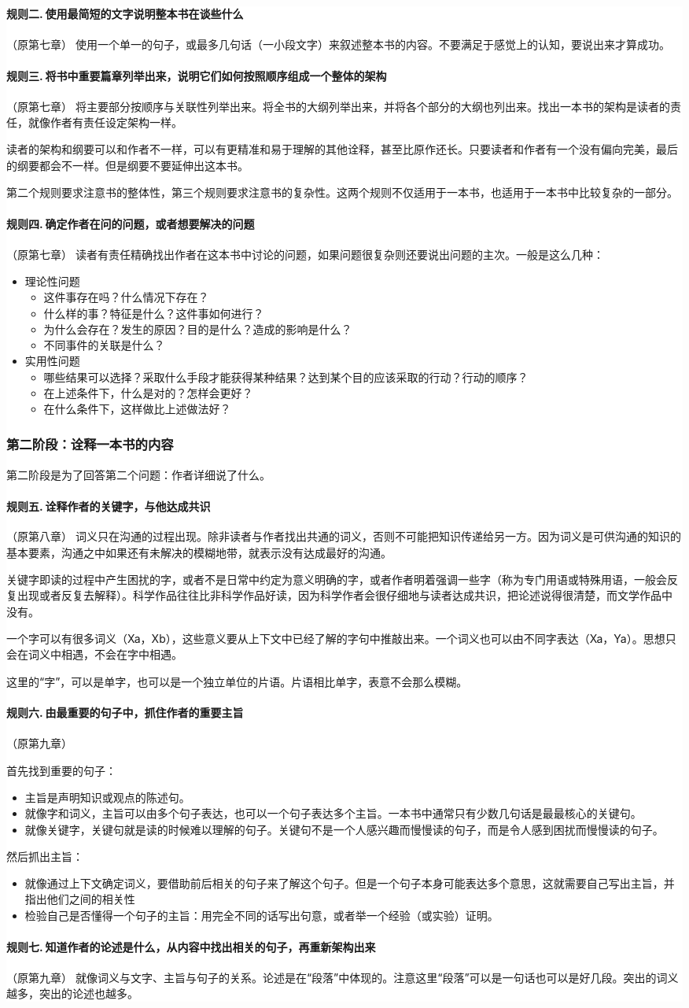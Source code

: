 #### 规则二. 使用最简短的文字说明整本书在谈些什么
（原第七章）
使用一个单一的句子，或最多几句话（一小段文字）来叙述整本书的内容。不要满足于感觉上的认知，要说出来才算成功。

#### 规则三. 将书中重要篇章列举出来，说明它们如何按照顺序组成一个整体的架构
（原第七章）
将主要部分按顺序与关联性列举出来。将全书的大纲列举出来，并将各个部分的大纲也列出来。找出一本书的架构是读者的责任，就像作者有责任设定架构一样。

读者的架构和纲要可以和作者不一样，可以有更精准和易于理解的其他诠释，甚至比原作还长。只要读者和作者有一个没有偏向完美，最后的纲要都会不一样。但是纲要不要延伸出这本书。

第二个规则要求注意书的整体性，第三个规则要求注意书的复杂性。这两个规则不仅适用于一本书，也适用于一本书中比较复杂的一部分。

#### 规则四. 确定作者在问的问题，或者想要解决的问题
（原第七章）
读者有责任精确找出作者在这本书中讨论的问题，如果问题很复杂则还要说出问题的主次。一般是这么几种：
- 理论性问题
	- 这件事存在吗？什么情况下存在？
	- 什么样的事？特征是什么？这件事如何进行？
	- 为什么会存在？发生的原因？目的是什么？造成的影响是什么？
	- 不同事件的关联是什么？
- 实用性问题
	- 哪些结果可以选择？采取什么手段才能获得某种结果？达到某个目的应该采取的行动？行动的顺序？
	- 在上述条件下，什么是对的？怎样会更好？
	- 在什么条件下，这样做比上述做法好？

### 第二阶段：诠释一本书的内容
第二阶段是为了回答第二个问题：作者详细说了什么。

#### 规则五. 诠释作者的关键字，与他达成共识
（原第八章）
词义只在沟通的过程出现。除非读者与作者找出共通的词义，否则不可能把知识传递给另一方。因为词义是可供沟通的知识的基本要素，沟通之中如果还有未解决的模糊地带，就表示没有达成最好的沟通。

关键字即读的过程中产生困扰的字，或者不是日常中约定为意义明确的字，或者作者明着强调一些字（称为专门用语或特殊用语，一般会反复出现或者反复去解释）。科学作品往往比非科学作品好读，因为科学作者会很仔细地与读者达成共识，把论述说得很清楚，而文学作品中没有。

一个字可以有很多词义（Xa，Xb），这些意义要从上下文中已经了解的字句中推敲出来。一个词义也可以由不同字表达（Xa，Ya）。思想只会在词义中相遇，不会在字中相遇。

这里的“字”，可以是单字，也可以是一个独立单位的片语。片语相比单字，表意不会那么模糊。

#### 规则六. 由最重要的句子中，抓住作者的重要主旨
（原第九章）

首先找到重要的句子：
- 主旨是声明知识或观点的陈述句。
- 就像字和词义，主旨可以由多个句子表达，也可以一个句子表达多个主旨。一本书中通常只有少数几句话是最最核心的关键句。
- 就像关键字，关键句就是读的时候难以理解的句子。关键句不是一个人感兴趣而慢慢读的句子，而是令人感到困扰而慢慢读的句子。

然后抓出主旨：
- 就像通过上下文确定词义，要借助前后相关的句子来了解这个句子。但是一个句子本身可能表达多个意思，这就需要自己写出主旨，并指出他们之间的相关性
- 检验自己是否懂得一个句子的主旨：用完全不同的话写出句意，或者举一个经验（或实验）证明。

#### 规则七. 知道作者的论述是什么，从内容中找出相关的句子，再重新架构出来
（原第九章）
就像词义与文字、主旨与句子的关系。论述是在“段落”中体现的。注意这里“段落”可以是一句话也可以是好几段。突出的词义越多，突出的论述也越多。
